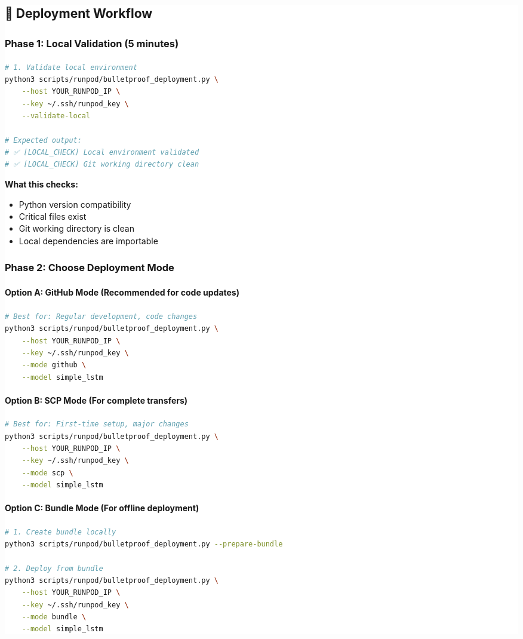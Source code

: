 
## 🚀 Deployment Workflow

### Phase 1: Local Validation (5 minutes)

```bash
# 1. Validate local environment
python3 scripts/runpod/bulletproof_deployment.py \
    --host YOUR_RUNPOD_IP \
    --key ~/.ssh/runpod_key \
    --validate-local

# Expected output:
# ✅ [LOCAL_CHECK] Local environment validated
# ✅ [LOCAL_CHECK] Git working directory clean
```

**What this checks:**
- Python version compatibility
- Critical files exist
- Git working directory is clean
- Local dependencies are importable

### Phase 2: Choose Deployment Mode

#### Option A: GitHub Mode (Recommended for code updates)
```bash
# Best for: Regular development, code changes
python3 scripts/runpod/bulletproof_deployment.py \
    --host YOUR_RUNPOD_IP \
    --key ~/.ssh/runpod_key \
    --mode github \
    --model simple_lstm
```

#### Option B: SCP Mode (For complete transfers)
```bash
# Best for: First-time setup, major changes
python3 scripts/runpod/bulletproof_deployment.py \
    --host YOUR_RUNPOD_IP \
    --key ~/.ssh/runpod_key \
    --mode scp \
    --model simple_lstm
```

#### Option C: Bundle Mode (For offline deployment)
```bash
# 1. Create bundle locally
python3 scripts/runpod/bulletproof_deployment.py --prepare-bundle

# 2. Deploy from bundle
python3 scripts/runpod/bulletproof_deployment.py \
    --host YOUR_RUNPOD_IP \
    --key ~/.ssh/runpod_key \
    --mode bundle \
    --model simple_lstm
```
